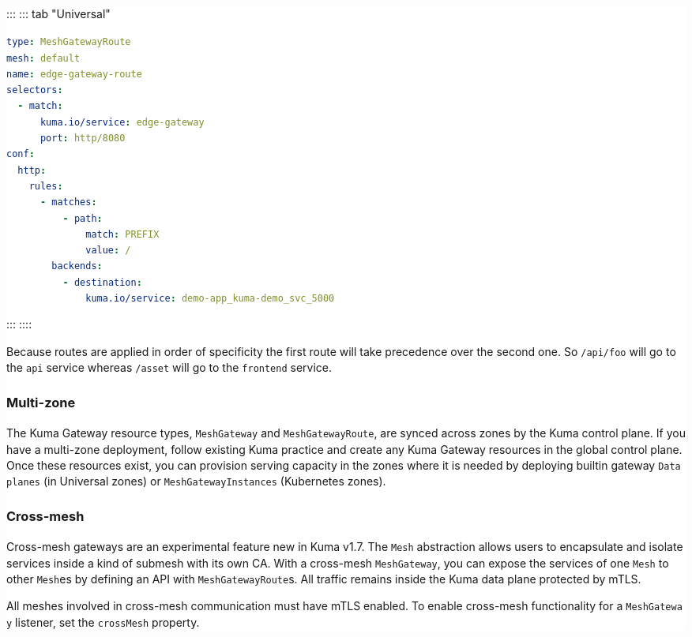 :::
::: tab "Universal"

```yaml
type: MeshGatewayRoute
mesh: default
name: edge-gateway-route
selectors:
  - match:
      kuma.io/service: edge-gateway
      port: http/8080
conf:
  http:
    rules:
      - matches:
          - path:
              match: PREFIX
              value: /
        backends:
          - destination:
              kuma.io/service: demo-app_kuma-demo_svc_5000
```

:::
::::

Because routes are applied in order of specificity the first route will take precedence over the second one.
So `/api/foo` will go to the `api` service whereas `/asset` will go to the `frontend` service.

### Multi-zone

The Kuma Gateway resource types, `MeshGateway` and `MeshGatewayRoute`, are synced across zones by the Kuma control plane.
If you have a multi-zone deployment, follow existing Kuma practice and create any Kuma Gateway resources in the global control plane.
Once these resources exist, you can provision serving capacity in the zones where it is needed by deploying builtin gateway `Dataplanes` (in Universal zones) or `MeshGatewayInstances` (Kubernetes zones).

### Cross-mesh

Cross-mesh gateways are an experimental feature new in Kuma v1.7.
The `Mesh` abstraction allows users
to encapsulate and isolate services
inside a kind of submesh with its own CA.
With a cross-mesh `MeshGateway`,
you can expose the services of one `Mesh`
to other `Mesh`es by defining an API with `MeshGatewayRoute`s.
All traffic remains inside the Kuma data plane protected by mTLS.

All meshes involved in cross-mesh communication must have mTLS enabled.
To enable cross-mesh functionality for a `MeshGateway` listener,
set the `crossMesh` property.
